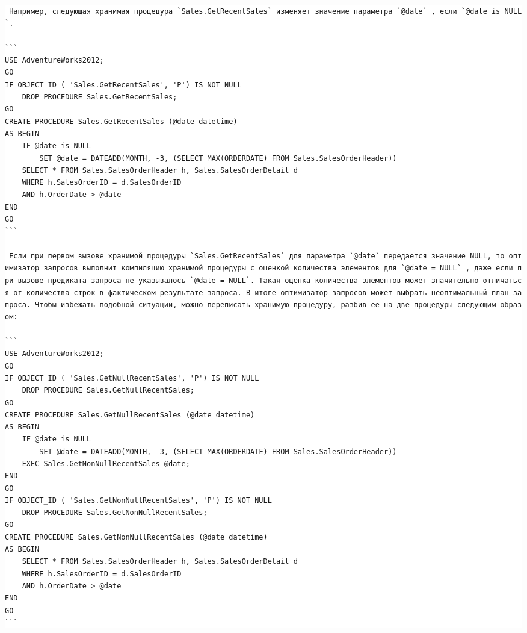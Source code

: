      Например, следующая хранимая процедура `Sales.GetRecentSales` изменяет значение параметра `@date` , если `@date is NULL`.  
  
    ```  
    USE AdventureWorks2012;  
    GO  
    IF OBJECT_ID ( 'Sales.GetRecentSales', 'P') IS NOT NULL  
        DROP PROCEDURE Sales.GetRecentSales;  
    GO  
    CREATE PROCEDURE Sales.GetRecentSales (@date datetime)  
    AS BEGIN  
        IF @date is NULL  
            SET @date = DATEADD(MONTH, -3, (SELECT MAX(ORDERDATE) FROM Sales.SalesOrderHeader))  
        SELECT * FROM Sales.SalesOrderHeader h, Sales.SalesOrderDetail d  
        WHERE h.SalesOrderID = d.SalesOrderID  
        AND h.OrderDate > @date  
    END  
    GO  
    ```  
  
     Если при первом вызове хранимой процедуры `Sales.GetRecentSales` для параметра `@date` передается значение NULL, то оптимизатор запросов выполнит компиляцию хранимой процедуры с оценкой количества элементов для `@date = NULL` , даже если при вызове предиката запроса не указывалось `@date = NULL`. Такая оценка количества элементов может значительно отличаться от количества строк в фактическом результате запроса. В итоге оптимизатор запросов может выбрать неоптимальный план запроса. Чтобы избежать подобной ситуации, можно переписать хранимую процедуру, разбив ее на две процедуры следующим образом:  
  
    ```  
    USE AdventureWorks2012;  
    GO  
    IF OBJECT_ID ( 'Sales.GetNullRecentSales', 'P') IS NOT NULL  
        DROP PROCEDURE Sales.GetNullRecentSales;  
    GO  
    CREATE PROCEDURE Sales.GetNullRecentSales (@date datetime)  
    AS BEGIN  
        IF @date is NULL  
            SET @date = DATEADD(MONTH, -3, (SELECT MAX(ORDERDATE) FROM Sales.SalesOrderHeader))  
        EXEC Sales.GetNonNullRecentSales @date;  
    END  
    GO  
    IF OBJECT_ID ( 'Sales.GetNonNullRecentSales', 'P') IS NOT NULL  
        DROP PROCEDURE Sales.GetNonNullRecentSales;  
    GO  
    CREATE PROCEDURE Sales.GetNonNullRecentSales (@date datetime)  
    AS BEGIN  
        SELECT * FROM Sales.SalesOrderHeader h, Sales.SalesOrderDetail d  
        WHERE h.SalesOrderID = d.SalesOrderID  
        AND h.OrderDate > @date  
    END  
    GO  
    ```  
  